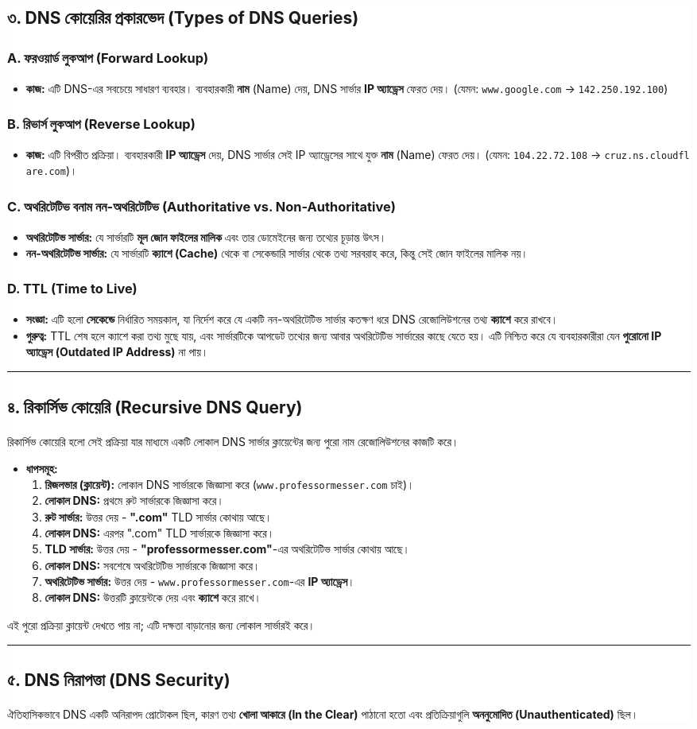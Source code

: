 
## ৩. DNS কোয়েরির প্রকারভেদ (Types of DNS Queries)

### A. ফরওয়ার্ড লুকআপ (Forward Lookup)
* **কাজ:** এটি DNS-এর সবচেয়ে সাধারণ ব্যবহার। ব্যবহারকারী **নাম** (Name) দেয়, DNS সার্ভার **IP অ্যাড্রেস** ফেরত দেয়। (যেমন: `www.google.com` $\rightarrow$ `142.250.192.100`)

### B. রিভার্স লুকআপ (Reverse Lookup)
* **কাজ:** এটি বিপরীত প্রক্রিয়া। ব্যবহারকারী **IP অ্যাড্রেস** দেয়, DNS সার্ভার সেই IP অ্যাড্রেসের সাথে যুক্ত **নাম** (Name) ফেরত দেয়। (যেমন: `104.22.72.108` $\rightarrow$ `cruz.ns.cloudflare.com`)।

### C. অথরিটেটিভ বনাম নন-অথরিটেটিভ (Authoritative vs. Non-Authoritative)
* **অথরিটেটিভ সার্ভার:** যে সার্ভারটি **মূল জোন ফাইলের মালিক** এবং তার ডোমেইনের জন্য তথ্যের চূড়ান্ত উৎস।
* **নন-অথরিটেটিভ সার্ভার:** যে সার্ভারটি **ক্যাশে (Cache)** থেকে বা সেকেন্ডারি সার্ভার থেকে তথ্য সরবরাহ করে, কিন্তু সেই জোন ফাইলের মালিক নয়।

### D. TTL (Time to Live)
* **সংজ্ঞা:** এটি হলো **সেকেন্ডে** নির্ধারিত সময়কাল, যা নির্দেশ করে যে একটি নন-অথরিটেটিভ সার্ভার কতক্ষণ ধরে DNS রেজোলিউশনের তথ্য **ক্যাশে** করে রাখবে।
* **গুরুত্ব:** TTL শেষ হলে ক্যাশে করা তথ্য মুছে যায়, এবং সার্ভারটিকে আপডেট তথ্যের জন্য আবার অথরিটেটিভ সার্ভারের কাছে যেতে হয়। এটি নিশ্চিত করে যে ব্যবহারকারীরা যেন **পুরোনো IP অ্যাড্রেস (Outdated IP Address)** না পায়।

---

## ৪. রিকার্সিভ কোয়েরি (Recursive DNS Query)

রিকার্সিভ কোয়েরি হলো সেই প্রক্রিয়া যার মাধ্যমে একটি লোকাল DNS সার্ভার ক্লায়েন্টের জন্য পুরো নাম রেজোলিউশনের কাজটি করে।

* **ধাপসমূহ:**
    1.  **রিজলভার (ক্লায়েন্ট):** লোকাল DNS সার্ভারকে জিজ্ঞাসা করে (`www.professormesser.com` চাই)।
    2.  **লোকাল DNS:** প্রথমে রুট সার্ভারকে জিজ্ঞাসা করে।
    3.  **রুট সার্ভার:** উত্তর দেয় - **".com"** TLD সার্ভার কোথায় আছে।
    4.  **লোকাল DNS:** এরপর ".com" TLD সার্ভারকে জিজ্ঞাসা করে।
    5.  **TLD সার্ভার:** উত্তর দেয় - **"professormesser.com"**-এর অথরিটেটিভ সার্ভার কোথায় আছে।
    6.  **লোকাল DNS:** সবশেষে অথরিটেটিভ সার্ভারকে জিজ্ঞাসা করে।
    7.  **অথরিটেটিভ সার্ভার:** উত্তর দেয় - `www.professormesser.com`-এর **IP অ্যাড্রেস**।
    8.  **লোকাল DNS:** উত্তরটি ক্লায়েন্টকে দেয় এবং **ক্যাশে** করে রাখে।

এই পুরো প্রক্রিয়া ক্লায়েন্ট দেখতে পায় না; এটি দক্ষতা বাড়ানোর জন্য লোকাল সার্ভারই করে।

---

## ৫. DNS নিরাপত্তা (DNS Security)

ঐতিহাসিকভাবে DNS একটি অনিরাপদ প্রোটোকল ছিল, কারণ তথ্য **খোলা আকারে (In the Clear)** পাঠানো হতো এবং প্রতিক্রিয়াগুলি **অননুমোদিত (Unauthenticated)** ছিল।
